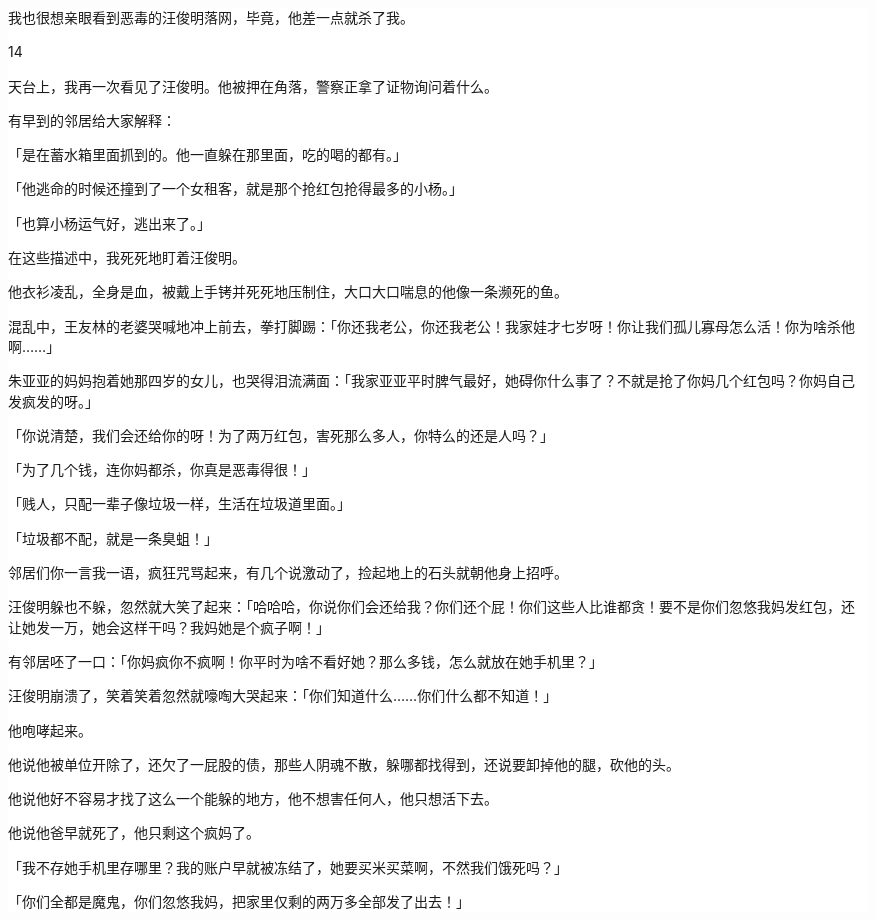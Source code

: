 我也很想亲眼看到恶毒的汪俊明落网，毕竟，他差一点就杀了我。


14


天台上，我再一次看见了汪俊明。他被押在角落，警察正拿了证物询问着什么。


有早到的邻居给大家解释：


「是在蓄水箱里面抓到的。他一直躲在那里面，吃的喝的都有。」


「他逃命的时候还撞到了一个女租客，就是那个抢红包抢得最多的小杨。」


「也算小杨运气好，逃出来了。」


在这些描述中，我死死地盯着汪俊明。


他衣衫凌乱，全身是血，被戴上手铐并死死地压制住，大口大口喘息的他像一条濒死的鱼。


混乱中，王友林的老婆哭喊地冲上前去，拳打脚踢：「你还我老公，你还我老公！我家娃才七岁呀！你让我们孤儿寡母怎么活！你为啥杀他啊……」


朱亚亚的妈妈抱着她那四岁的女儿，也哭得泪流满面：「我家亚亚平时脾气最好，她碍你什么事了？不就是抢了你妈几个红包吗？你妈自己发疯发的呀。」


「你说清楚，我们会还给你的呀！为了两万红包，害死那么多人，你特么的还是人吗？」


「为了几个钱，连你妈都杀，你真是恶毒得很！」


「贱人，只配一辈子像垃圾一样，生活在垃圾道里面。」


「垃圾都不配，就是一条臭蛆！」


邻居们你一言我一语，疯狂咒骂起来，有几个说激动了，捡起地上的石头就朝他身上招呼。


汪俊明躲也不躲，忽然就大笑了起来：「哈哈哈，你说你们会还给我？你们还个屁！你们这些人比谁都贪！要不是你们忽悠我妈发红包，还让她发一万，她会这样干吗？我妈她是个疯子啊！」


有邻居呸了一口：「你妈疯你不疯啊！你平时为啥不看好她？那么多钱，怎么就放在她手机里？」


汪俊明崩溃了，笑着笑着忽然就嚎啕大哭起来：「你们知道什么……你们什么都不知道！」


他咆哮起来。


他说他被单位开除了，还欠了一屁股的债，那些人阴魂不散，躲哪都找得到，还说要卸掉他的腿，砍他的头。


他说他好不容易才找了这么一个能躲的地方，他不想害任何人，他只想活下去。


他说他爸早就死了，他只剩这个疯妈了。


「我不存她手机里存哪里？我的账户早就被冻结了，她要买米买菜啊，不然我们饿死吗？」


「你们全都是魔鬼，你们忽悠我妈，把家里仅剩的两万多全部发了出去！」
